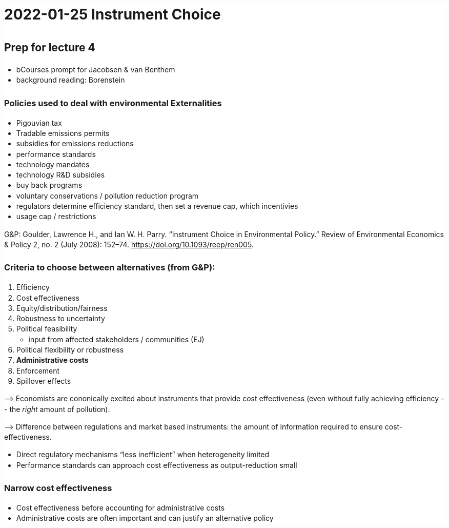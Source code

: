 # 2022-01-25 Instrument Choice

## Prep for lecture 4
- bCourses prompt for Jacobsen & van Benthem
- background reading: Borenstein

### Policies used to deal with environmental Externalities
- Pigouvian tax
- Tradable emissions permits
- subsidies for emissions reductions
- performance standards
- technology mandates
- technology R&D subsidies
- buy back programs
- voluntary conservations / pollution reduction program
- regulators determine efficiency standard, then set a revenue cap, which incentivies
- usage cap / restrictions

G&P:
Goulder, Lawrence H., and Ian W. H. Parry. “Instrument Choice in Environmental Policy.” Review of Environmental Economics & Policy 2, no. 2 (July 2008): 152–74. https://doi.org/10.1093/reep/ren005.

### Criteria to choose between alternatives (from G&P):

1. Efficiency
1. Cost effectiveness
1. Equity/distribution/fairness
1. Robustness to uncertainty
1. Political feasibility
    - input from affected stakeholders / communities (EJ)
1. Political flexibility or robustness
1. **Administrative costs**
1. Enforcement
1. Spillover effects

--> Economists are cononically excited about instruments that provide cost effectiveness (even without fully achieving efficiency -- the *right* amount of pollution).

--> Difference between regulations and market based instruments: the amount of information required to ensure cost-effectiveness.
- Direct regulatory mechanisms “less inefficient” when
heterogeneity limited
- Performance standards can approach cost effectiveness as
output-reduction small


### Narrow cost effectiveness
- Cost effectiveness before accounting for administrative costs
- Administrative costs are often important and can justify an
alternative policy
